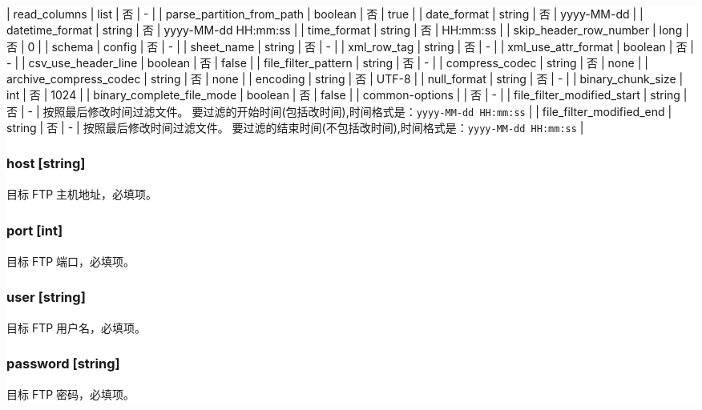 | read_columns                | list    | 否    | -                   |
| parse_partition_from_path   | boolean | 否    | true                |
| date_format                 | string  | 否    | yyyy-MM-dd          |
| datetime_format             | string  | 否    | yyyy-MM-dd HH:mm:ss |
| time_format                 | string  | 否    | HH:mm:ss            |
| skip_header_row_number      | long    | 否    | 0                   |
| schema                      | config  | 否    | -                   |
| sheet_name                  | string  | 否    | -                   |
| xml_row_tag                 | string  | 否    | -                   |
| xml_use_attr_format         | boolean | 否    | -                   |
| csv_use_header_line         | boolean | 否    | false               |
| file_filter_pattern         | string  | 否    | -                   |
| compress_codec              | string  | 否    | none                |
| archive_compress_codec      | string  | 否    | none                |
| encoding                    | string  | 否    | UTF-8               |
| null_format                 | string  | 否    | -                   |
| binary_chunk_size           | int     | 否    | 1024                |
| binary_complete_file_mode   | boolean | 否    | false               |
| common-options              |         | 否    | -                   |
| file_filter_modified_start  | string  | 否    | -                   | 按照最后修改时间过滤文件。 要过滤的开始时间(包括改时间),时间格式是：`yyyy-MM-dd HH:mm:ss`                                                                                  |
| file_filter_modified_end    | string  | 否    | -                   | 按照最后修改时间过滤文件。 要过滤的结束时间(不包括改时间),时间格式是：`yyyy-MM-dd HH:mm:ss`                                                                                                                |

### host [string]

目标 FTP 主机地址，必填项。

### port [int]

目标 FTP 端口，必填项。

### user [string]

目标 FTP 用户名，必填项。

### password [string]

目标 FTP 密码，必填项。
